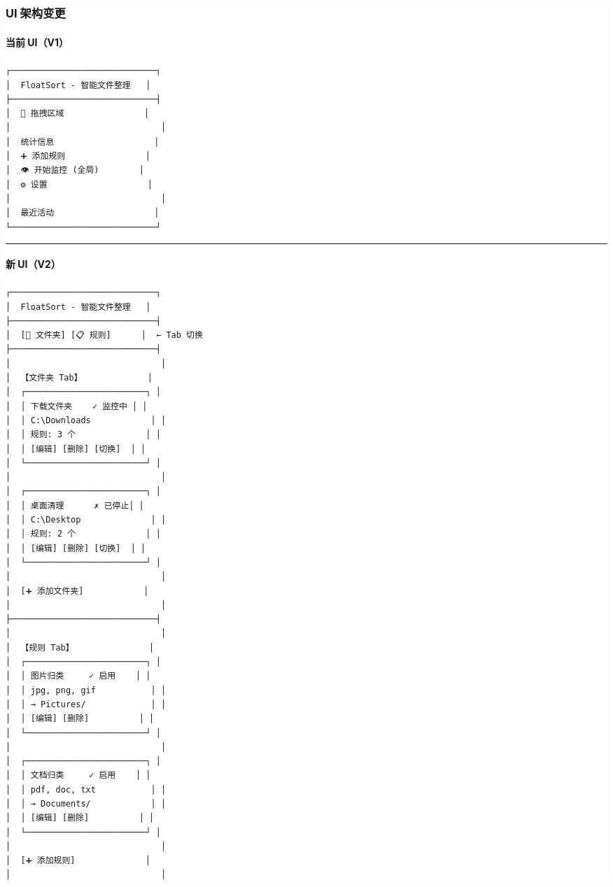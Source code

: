 ### **UI 架构变更**

#### **当前 UI（V1）**
```
┌─────────────────────────────┐
│  FloatSort - 智能文件整理   │
├─────────────────────────────┤
│  📂 拖拽区域                │
│                              │
│  统计信息                    │
│  ➕ 添加规则                │
│  👁️ 开始监控 (全局)        │
│  ⚙️ 设置                    │
│                              │
│  最近活动                    │
└─────────────────────────────┘
```

---

#### **新 UI（V2）**
```
┌─────────────────────────────┐
│  FloatSort - 智能文件整理   │
├─────────────────────────────┤
│  [📁 文件夹] [📋 规则]      │  ← Tab 切换
├─────────────────────────────┤
│                              │
│  【文件夹 Tab】             │
│  ┌────────────────────────┐ │
│  │ 下载文件夹    ✓ 监控中 │ │
│  │ C:\Downloads            │ │
│  │ 规则: 3 个              │ │
│  │ [编辑] [删除] [切换]  │ │
│  └────────────────────────┘ │
│                              │
│  ┌────────────────────────┐ │
│  │ 桌面清理      ✗ 已停止│ │
│  │ C:\Desktop              │ │
│  │ 规则: 2 个              │ │
│  │ [编辑] [删除] [切换]  │ │
│  └────────────────────────┘ │
│                              │
│  [➕ 添加文件夹]            │
│                              │
├─────────────────────────────┤
│                              │
│  【规则 Tab】               │
│  ┌────────────────────────┐ │
│  │ 图片归类     ✓ 启用    │ │
│  │ jpg, png, gif           │ │
│  │ → Pictures/             │ │
│  │ [编辑] [删除]          │ │
│  └────────────────────────┘ │
│                              │
│  ┌────────────────────────┐ │
│  │ 文档归类     ✓ 启用    │ │
│  │ pdf, doc, txt           │ │
│  │ → Documents/            │ │
│  │ [编辑] [删除]          │ │
│  └────────────────────────┘ │
│                              │
│  [➕ 添加规则]              │
│                              │
```